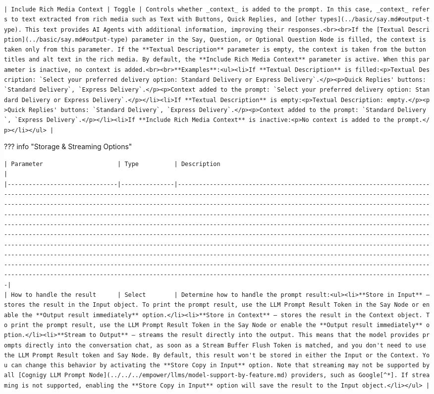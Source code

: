     | Include Rich Media Context | Toggle | Controls whether _context_ is added to the prompt. In this case, _context_ refers to text extracted from rich media such as Text with Buttons, Quick Replies, and [other types](../basic/say.md#output-type). This text provides AI Agents with additional information, improving their responses.<br><br>If the [Textual Description](../basic/say.md#output-type) parameter in the Say, Question, or Optional Question Node is filled, the context is taken only from this parameter. If the **Textual Description** parameter is empty, the context is taken from the button titles and alt text in the rich media. By default, the **Include Rich Media Context** parameter is active. When this parameter is inactive, no context is added.<br><br>**Examples**:<ul><li>If **Textual Description** is filled:<p>Textual Description: `Select your preferred delivery option: Standard Delivery or Express Delivery`.</p><p>Quick Replies' buttons: `Standard Delivery`, `Express Delivery`.</p><p>Context added to the prompt: `Select your preferred delivery option: Standard Delivery or Express Delivery`.</p></li><li>If **Textual Description** is empty:<p>Textual Description: empty.</p><p>Quick Replies' buttons: `Standard Delivery`, `Express Delivery`.</p><p>Context added to the prompt: `Standard Delivery`, `Express Delivery`.</p></li><li>If **Include Rich Media Context** is inactive:<p>No context is added to the prompt.</p></li></ul> |

??? info "Storage & Streaming Options"

    | Parameter                     | Type          | Description                                                                                                                                                                                                                                                                                                                                                                                                                                                                                                                                                                                                                                                                                                                                                                                                                                                                                                                                                                                                                                                                                                                                                                                    |
    |-------------------------------|---------------|------------------------------------------------------------------------------------------------------------------------------------------------------------------------------------------------------------------------------------------------------------------------------------------------------------------------------------------------------------------------------------------------------------------------------------------------------------------------------------------------------------------------------------------------------------------------------------------------------------------------------------------------------------------------------------------------------------------------------------------------------------------------------------------------------------------------------------------------------------------------------------------------------------------------------------------------------------------------------------------------------------------------------------------------------------------------------------------------------------------------------------------------------------------------------------------------|
    | How to handle the result      | Select        | Determine how to handle the prompt result:<ul><li>**Store in Input** — stores the result in the Input object. To print the prompt result, use the LLM Prompt Result Token in the Say Node or enable the **Output result immediately** option.</li><li>**Store in Context** — stores the result in the Context object. To print the prompt result, use the LLM Prompt Result Token in the Say Node or enable the **Output result immediately** option.</li><li>**Stream to Output** — streams the result directly into the output. This means that the model provides prompts directly into the conversation chat, as soon as a Stream Buffer Flush Token is matched, and you don't need to use the LLM Prompt Result token and Say Node. By default, this result won't be stored in either the Input or the Context. You can change this behavior by activating the **Store Copy in Input** option. Note that streaming may not be supported by all [Cognigy LLM Prompt Node](../../../empower/llms/model-support-by-feature.md) providers, such as Google[^*]. If streaming is not supported, enabling the **Store Copy in Input** option will save the result to the Input object.</li></ul> |